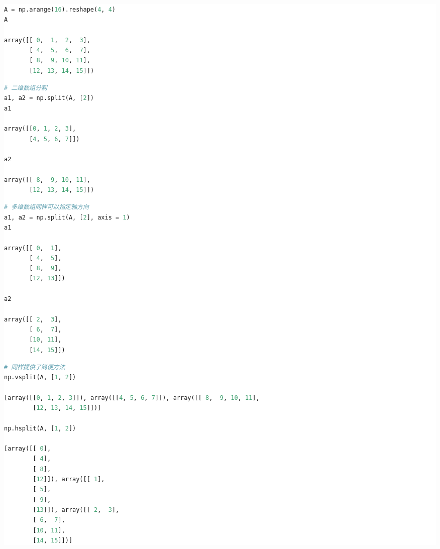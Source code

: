 ```python
A = np.arange(16).reshape(4, 4)
A

array([[ 0,  1,  2,  3],
       [ 4,  5,  6,  7],
       [ 8,  9, 10, 11],
       [12, 13, 14, 15]])
```

```python
# 二维数组分割
a1, a2 = np.split(A, [2])
a1

array([[0, 1, 2, 3],
       [4, 5, 6, 7]])

a2

array([[ 8,  9, 10, 11],
       [12, 13, 14, 15]])
```

```python
# 多维数组同样可以指定轴方向
a1, a2 = np.split(A, [2], axis = 1)
a1

array([[ 0,  1],
       [ 4,  5],
       [ 8,  9],
       [12, 13]])

a2

array([[ 2,  3],
       [ 6,  7],
       [10, 11],
       [14, 15]])
```

```python
# 同样提供了简便方法
np.vsplit(A, [1, 2])

[array([[0, 1, 2, 3]]), array([[4, 5, 6, 7]]), array([[ 8,  9, 10, 11],
        [12, 13, 14, 15]])]

np.hsplit(A, [1, 2])

[array([[ 0],
        [ 4],
        [ 8],
        [12]]), array([[ 1],
        [ 5],
        [ 9],
        [13]]), array([[ 2,  3],
        [ 6,  7],
        [10, 11],
        [14, 15]])]
```
